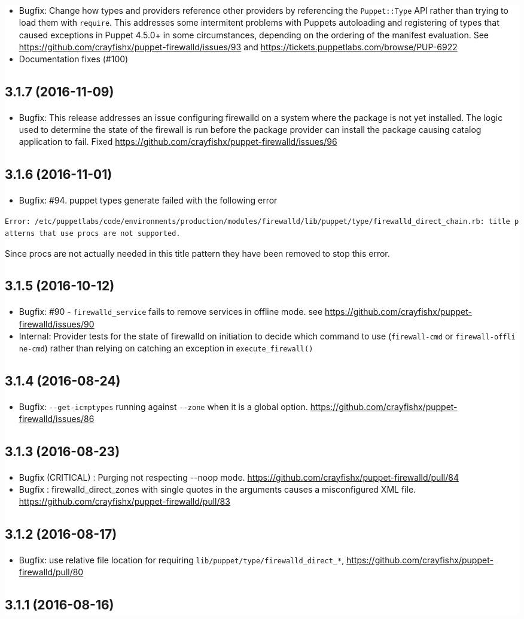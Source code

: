 * Bugfix: Change how types and providers reference other providers by referencing the `Puppet::Type` API rather than trying to load them with `require`.  This addresses some intermitent problems with Puppets autoloading and registering of types that caused exceptions in Puppet 4.5.0+ in some circumstances, depending on the ordering of the manifest evaluation.  See https://github.com/crayfishx/puppet-firewalld/issues/93 and https://tickets.puppetlabs.com/browse/PUP-6922
* Documentation fixes (#100)

## 3.1.7 (2016-11-09)

* Bugfix: This release addresses an issue configuring firewalld on a system where the package is not yet installed.  The logic used to determine the state of the firewall is run before the package provider can install the package causing catalog application to fail. Fixed https://github.com/crayfishx/puppet-firewalld/issues/96

## 3.1.6 (2016-11-01)

* Bugfix: #94.  puppet types generate failed with the following error

```
Error: /etc/puppetlabs/code/environments/production/modules/firewalld/lib/puppet/type/firewalld_direct_chain.rb: title patterns that use procs are not supported.
```

Since procs are not actually needed in this title pattern they have been removed to stop this error.

## 3.1.5 (2016-10-12)

* Bugfix: #90 - `firewalld_service` fails to remove services in offline mode. see https://github.com/crayfishx/puppet-firewalld/issues/90
* Internal: Provider tests for the state of firewalld on initiation to decide which command to use (`firewall-cmd` or `firewall-offline-cmd`) rather than relying on catching an exception in `execute_firewall()`

## 3.1.4 (2016-08-24)

* Bugfix: `--get-icmptypes` running against `--zone` when it is a global option. https://github.com/crayfishx/puppet-firewalld/issues/86

## 3.1.3 (2016-08-23)

* Bugfix (CRITICAL) : Purging not respecting --noop mode. https://github.com/crayfishx/puppet-firewalld/pull/84
* Bugfix : firewalld_direct_zones with single quotes in the arguments causes a misconfigured XML file.  https://github.com/crayfishx/puppet-firewalld/pull/83

## 3.1.2 (2016-08-17)

* Bugfix: use relative file location for requiring `lib/puppet/type/firewalld_direct_*`, https://github.com/crayfishx/puppet-firewalld/pull/80

## 3.1.1 (2016-08-16)
